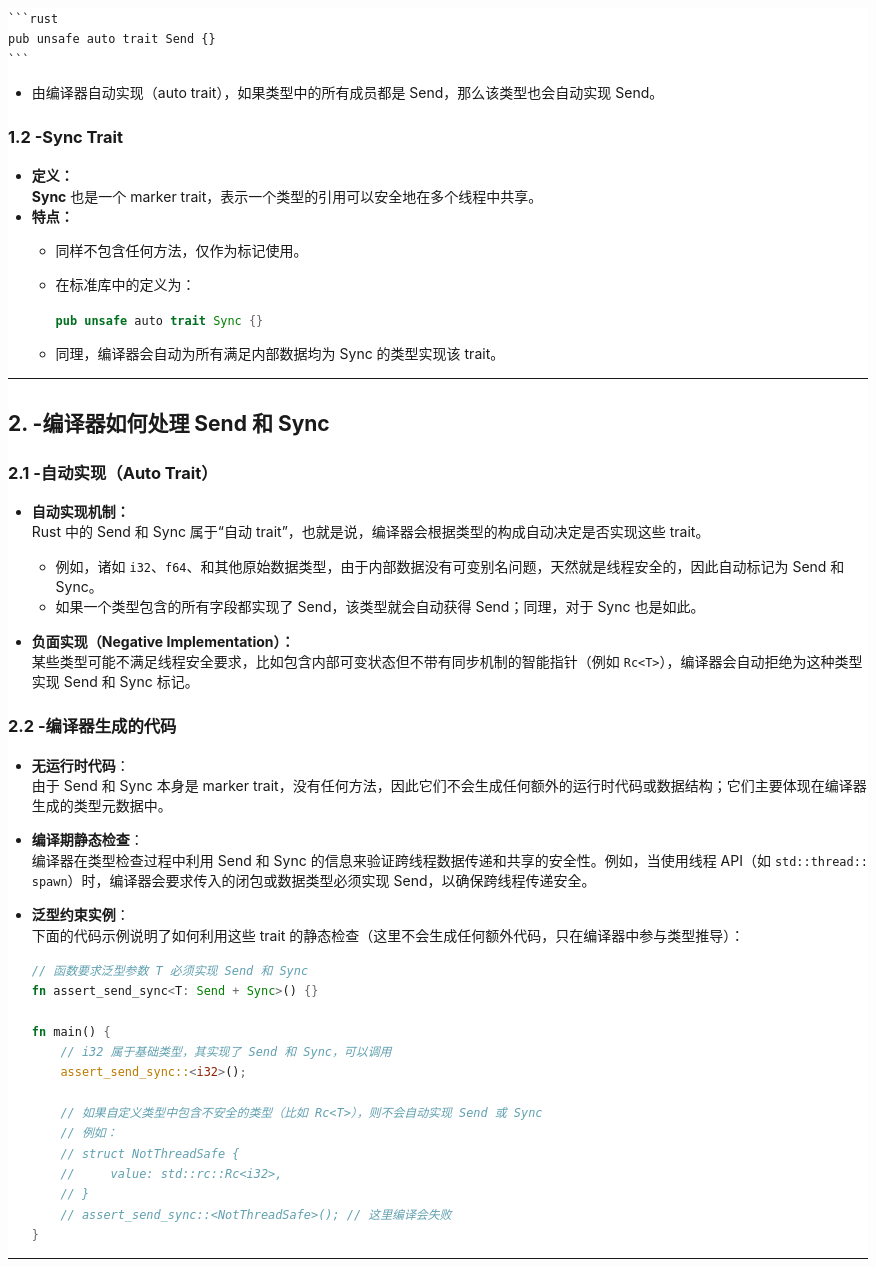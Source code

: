     ```rust
    pub unsafe auto trait Send {}
    ```  

  - 由编译器自动实现（auto trait），如果类型中的所有成员都是 Send，那么该类型也会自动实现 Send。

### 1.2 -**Sync Trait**

- **定义：**  
  **Sync** 也是一个 marker trait，表示一个类型的引用可以安全地在多个线程中共享。  
- **特点：**  
  - 同样不包含任何方法，仅作为标记使用。  
  - 在标准库中的定义为：  

    ```rust
    pub unsafe auto trait Sync {}
    ```  

  - 同理，编译器会自动为所有满足内部数据均为 Sync 的类型实现该 trait。

---

## 2. -编译器如何处理 Send 和 Sync

### 2.1 -自动实现（Auto Trait）

- **自动实现机制：**  
  Rust 中的 Send 和 Sync 属于“自动 trait”，也就是说，编译器会根据类型的构成自动决定是否实现这些 trait。  
  - 例如，诸如 `i32`、`f64`、和其他原始数据类型，由于内部数据没有可变别名问题，天然就是线程安全的，因此自动标记为 Send 和 Sync。
  - 如果一个类型包含的所有字段都实现了 Send，该类型就会自动获得 Send；同理，对于 Sync 也是如此。

- **负面实现（Negative Implementation）：**  
  某些类型可能不满足线程安全要求，比如包含内部可变状态但不带有同步机制的智能指针（例如 `Rc<T>`），编译器会自动拒绝为这种类型实现 Send 和 Sync 标记。

### 2.2 -编译器生成的代码

- **无运行时代码**：  
  由于 Send 和 Sync 本身是 marker trait，没有任何方法，因此它们不会生成任何额外的运行时代码或数据结构；它们主要体现在编译器生成的类型元数据中。  
- **编译期静态检查**：  
  编译器在类型检查过程中利用 Send 和 Sync 的信息来验证跨线程数据传递和共享的安全性。例如，当使用线程 API（如 `std::thread::spawn`）时，编译器会要求传入的闭包或数据类型必须实现 Send，以确保跨线程传递安全。
  
- **泛型约束实例**：  
  下面的代码示例说明了如何利用这些 trait 的静态检查（这里不会生成任何额外代码，只在编译器中参与类型推导）：
  
  ```rust
  // 函数要求泛型参数 T 必须实现 Send 和 Sync
  fn assert_send_sync<T: Send + Sync>() {}

  fn main() {
      // i32 属于基础类型，其实现了 Send 和 Sync，可以调用
      assert_send_sync::<i32>();

      // 如果自定义类型中包含不安全的类型（比如 Rc<T>），则不会自动实现 Send 或 Sync
      // 例如：
      // struct NotThreadSafe {
      //     value: std::rc::Rc<i32>,
      // }
      // assert_send_sync::<NotThreadSafe>(); // 这里编译会失败
  }
  ```

---